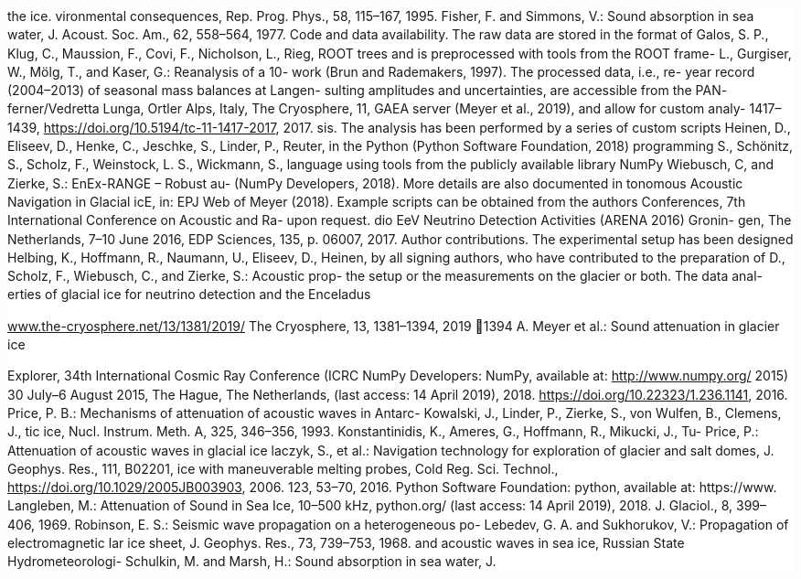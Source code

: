 the ice.
                                                                          vironmental consequences, Rep. Prog. Phys., 58, 115–167, 1995.
                                                                       Fisher, F. and Simmons, V.: Sound absorption in sea water, J.
                                                                          Acoust. Soc. Am., 62, 558–564, 1977.
Code and data availability. The raw data are stored in the format of   Galos, S. P., Klug, C., Maussion, F., Covi, F., Nicholson, L., Rieg,
ROOT trees and is preprocessed with tools from the ROOT frame-            L., Gurgiser, W., Mölg, T., and Kaser, G.: Reanalysis of a 10-
work (Brun and Rademakers, 1997). The processed data, i.e., re-           year record (2004–2013) of seasonal mass balances at Langen-
sulting amplitudes and uncertainties, are accessible from the PAN-        ferner/Vedretta Lunga, Ortler Alps, Italy, The Cryosphere, 11,
GAEA server (Meyer et al., 2019), and allow for custom analy-             1417–1439, https://doi.org/10.5194/tc-11-1417-2017, 2017.
sis. The analysis has been performed by a series of custom scripts     Heinen, D., Eliseev, D., Henke, C., Jeschke, S., Linder, P., Reuter,
in the Python (Python Software Foundation, 2018) programming              S., Schönitz, S., Scholz, F., Weinstock, L. S., Wickmann, S.,
language using tools from the publicly available library NumPy            Wiebusch, C, and Zierke, S.: EnEx-RANGE – Robust au-
(NumPy Developers, 2018). More details are also documented in             tonomous Acoustic Navigation in Glacial icE, in: EPJ Web of
Meyer (2018). Example scripts can be obtained from the authors            Conferences, 7th International Conference on Acoustic and Ra-
upon request.                                                             dio EeV Neutrino Detection Activities (ARENA 2016) Gronin-
                                                                          gen, The Netherlands, 7–10 June 2016, EDP Sciences, 135,
                                                                          p. 06007, 2017.
Author contributions. The experimental setup has been designed         Helbing, K., Hoffmann, R., Naumann, U., Eliseev, D., Heinen,
by all signing authors, who have contributed to the preparation of        D., Scholz, F., Wiebusch, C., and Zierke, S.: Acoustic prop-
the setup or the measurements on the glacier or both. The data anal-      erties of glacial ice for neutrino detection and the Enceladus


www.the-cryosphere.net/13/1381/2019/                                                           The Cryosphere, 13, 1381–1394, 2019
1394                                                                                  A. Meyer et al.: Sound attenuation in glacier ice

  Explorer, 34th International Cosmic Ray Conference (ICRC                  NumPy Developers: NumPy, available at: http://www.numpy.org/
  2015) 30 July–6 August 2015, The Hague, The Netherlands,                     (last access: 14 April 2019), 2018.
  https://doi.org/10.22323/1.236.1141, 2016.                                Price, P. B.: Mechanisms of attenuation of acoustic waves in Antarc-
Kowalski, J., Linder, P., Zierke, S., von Wulfen, B., Clemens, J.,             tic ice, Nucl. Instrum. Meth. A, 325, 346–356, 1993.
  Konstantinidis, K., Ameres, G., Hoffmann, R., Mikucki, J., Tu-            Price, P.: Attenuation of acoustic waves in glacial ice
  laczyk, S., et al.: Navigation technology for exploration of glacier         and salt domes, J. Geophys. Res., 111, B02201,
  ice with maneuverable melting probes, Cold Reg. Sci. Technol.,               https://doi.org/10.1029/2005JB003903, 2006.
  123, 53–70, 2016.                                                         Python Software Foundation: python, available at: https://www.
Langleben, M.: Attenuation of Sound in Sea Ice, 10–500 kHz,                    python.org/ (last access: 14 April 2019), 2018.
  J. Glaciol., 8, 399–406, 1969.                                            Robinson, E. S.: Seismic wave propagation on a heterogeneous po-
Lebedev, G. A. and Sukhorukov, V.: Propagation of electromagnetic              lar ice sheet, J. Geophys. Res., 73, 739–753, 1968.
  and acoustic waves in sea ice, Russian State Hydrometeorologi-            Schulkin, M. and Marsh, H.: Sound absorption in sea water, J.